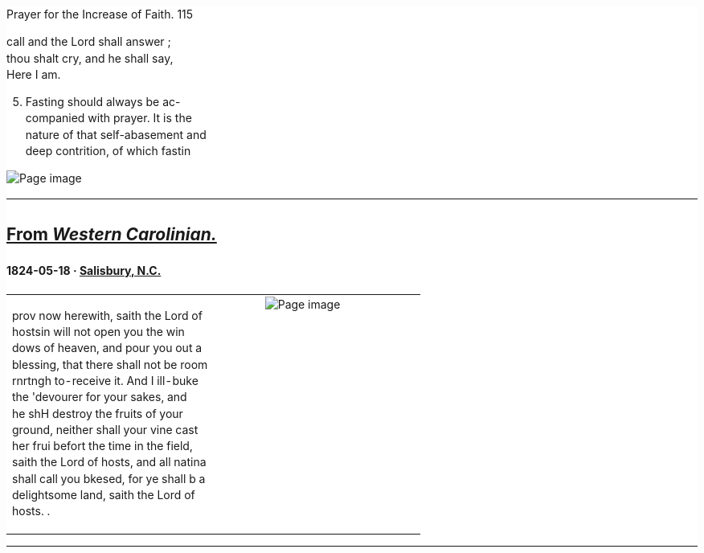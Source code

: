   
  
  
  
  
  
  
  
  
  
  
  
Prayer for the Increase of Faith. 115  
  
call and the Lord shall answer ;  
thou shalt cry, and he shall say,  
Here I am.  
  
5. Fasting should always be ac-  
companied with prayer. It is the  
nature of that self-abasement and  
deep contrition, of which fastin
</td><td style="width: 50%; max-height: 75%; margin: auto; display: block;">
<img alt="Page image" src="https://iiif.archive.org/image/iiif/2/sim_christian-magazine_1824-04_1_4%2Fsim_christian-magazine_1824-04_1_4_jp2.zip%2Fsim_christian-magazine_1824-04_1_4_jp2%2Fsim_christian-magazine_1824-04_1_4_0017.jp2/pct:55.317040951122856,71.61399548532731,33.751651254953764,13.073739653875094/600,/0/default.jpg"/>
</td>
</tr></table>

---

## [From _Western Carolinian._](https://newspapers.digitalnc.org/lccn/sn84026486/1824-05-18/ed-1/seq-4/)

#### 1824-05-18 &middot; [Salisbury, N.C.](http://dbpedia.org/resource/Salisbury%2C_North_Carolina)

<table style="width: 100%;"><tr><td style="width: 50%">

  
prov now herewith, saith the Lord of  
hostsin will not open you the win­  
dows of heaven, and pour you out a  
blessing, that there shall not be room  
rnrtngh to-receive it. And I ill-buke  
the &#x27;devourer for your sakes, and  
he shH destroy the fruits of your  
ground, neither shall your vine cast  
her frui befort the time in the field,  
saith the Lord of hosts, and all natina  
shall call you bkesed, for ye shall b a  
delightsome land, saith the Lord of  
hosts. . 
</td><td style="width: 50%; max-height: 75%; margin: auto; display: block;">
<img alt="Page image" src="https://newspapers.digitalnc.org/images/iiif/batch_ncu_WestCarS1_ver01%2Fdata%2F1824051801%2F0808.jp2/pct:42.41447694595934,80.10219882316507,18.096182449181953,10.080520284917931/!600,600/0/default.jpg"/>
</td>
</tr></table>

---
